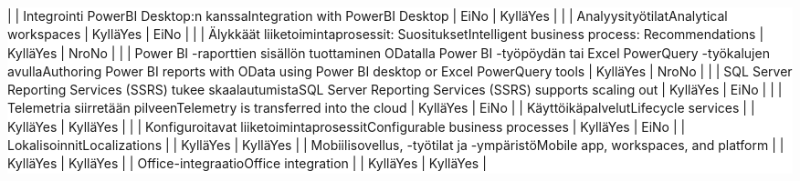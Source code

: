 |                                      | <span data-ttu-id="d4d20-172">Integrointi PowerBI Desktop:n kanssa</span><span class="sxs-lookup"><span data-stu-id="d4d20-172">Integration with PowerBI Desktop</span></span>                                                          | <span data-ttu-id="d4d20-173">Ei</span><span class="sxs-lookup"><span data-stu-id="d4d20-173">No</span></span>        | <span data-ttu-id="d4d20-174">Kyllä</span><span class="sxs-lookup"><span data-stu-id="d4d20-174">Yes</span></span>             |
|                                      | <span data-ttu-id="d4d20-175">Analyysityötilat</span><span class="sxs-lookup"><span data-stu-id="d4d20-175">Analytical workspaces</span></span>                                                                     | <span data-ttu-id="d4d20-176">Kyllä</span><span class="sxs-lookup"><span data-stu-id="d4d20-176">Yes</span></span>       | <span data-ttu-id="d4d20-177">Ei</span><span class="sxs-lookup"><span data-stu-id="d4d20-177">No</span></span>              |
|                                      | <span data-ttu-id="d4d20-178">Älykkäät liiketoimintaprosessit: Suositukset</span><span class="sxs-lookup"><span data-stu-id="d4d20-178">Intelligent business process: Recommendations</span></span>                                             | <span data-ttu-id="d4d20-179">Kyllä</span><span class="sxs-lookup"><span data-stu-id="d4d20-179">Yes</span></span>       | <span data-ttu-id="d4d20-180">Nro</span><span class="sxs-lookup"><span data-stu-id="d4d20-180">No</span></span>              |
|                                      | <span data-ttu-id="d4d20-181">Power BI -raporttien sisällön tuottaminen ODatalla Power BI -työpöydän tai Excel PowerQuery -työkalujen avulla</span><span class="sxs-lookup"><span data-stu-id="d4d20-181">Authoring Power BI reports with OData using Power BI desktop or Excel PowerQuery tools</span></span>    | <span data-ttu-id="d4d20-182">Kyllä</span><span class="sxs-lookup"><span data-stu-id="d4d20-182">Yes</span></span>       | <span data-ttu-id="d4d20-183">Nro</span><span class="sxs-lookup"><span data-stu-id="d4d20-183">No</span></span>              |
|                                      | <span data-ttu-id="d4d20-184">SQL Server Reporting Services (SSRS) tukee skaalautumista</span><span class="sxs-lookup"><span data-stu-id="d4d20-184">SQL Server Reporting Services (SSRS) supports scaling out</span></span>                                 | <span data-ttu-id="d4d20-185">Kyllä</span><span class="sxs-lookup"><span data-stu-id="d4d20-185">Yes</span></span>       | <span data-ttu-id="d4d20-186">Ei</span><span class="sxs-lookup"><span data-stu-id="d4d20-186">No</span></span>              |
|                                      | <span data-ttu-id="d4d20-187">Telemetria siirretään pilveen</span><span class="sxs-lookup"><span data-stu-id="d4d20-187">Telemetry is transferred into the cloud</span></span>                                                   | <span data-ttu-id="d4d20-188">Kyllä</span><span class="sxs-lookup"><span data-stu-id="d4d20-188">Yes</span></span>       | <span data-ttu-id="d4d20-189">Ei</span><span class="sxs-lookup"><span data-stu-id="d4d20-189">No</span></span>              |
| <span data-ttu-id="d4d20-190">Käyttöikäpalvelut</span><span class="sxs-lookup"><span data-stu-id="d4d20-190">Lifecycle services</span></span>                   |                                                                                           | <span data-ttu-id="d4d20-191">Kyllä</span><span class="sxs-lookup"><span data-stu-id="d4d20-191">Yes</span></span>       | <span data-ttu-id="d4d20-192">Kyllä</span><span class="sxs-lookup"><span data-stu-id="d4d20-192">Yes</span></span>             |
|                                      | <span data-ttu-id="d4d20-193">Konfiguroitavat liiketoimintaprosessit</span><span class="sxs-lookup"><span data-stu-id="d4d20-193">Configurable business processes</span></span>                                                           | <span data-ttu-id="d4d20-194">Kyllä</span><span class="sxs-lookup"><span data-stu-id="d4d20-194">Yes</span></span>       | <span data-ttu-id="d4d20-195">Ei</span><span class="sxs-lookup"><span data-stu-id="d4d20-195">No</span></span>              |
| <span data-ttu-id="d4d20-196">Lokalisoinnit</span><span class="sxs-lookup"><span data-stu-id="d4d20-196">Localizations</span></span>                        |                                                                                           | <span data-ttu-id="d4d20-197">Kyllä</span><span class="sxs-lookup"><span data-stu-id="d4d20-197">Yes</span></span>       | <span data-ttu-id="d4d20-198">Kyllä</span><span class="sxs-lookup"><span data-stu-id="d4d20-198">Yes</span></span>             |
| <span data-ttu-id="d4d20-199">Mobiilisovellus, -työtilat ja -ympäristö</span><span class="sxs-lookup"><span data-stu-id="d4d20-199">Mobile app, workspaces, and platform</span></span> |                                                                                           | <span data-ttu-id="d4d20-200">Kyllä</span><span class="sxs-lookup"><span data-stu-id="d4d20-200">Yes</span></span>       | <span data-ttu-id="d4d20-201">Kyllä</span><span class="sxs-lookup"><span data-stu-id="d4d20-201">Yes</span></span>             |
| <span data-ttu-id="d4d20-202">Office-integraatio</span><span class="sxs-lookup"><span data-stu-id="d4d20-202">Office integration</span></span>                   |                                                                                           | <span data-ttu-id="d4d20-203">Kyllä</span><span class="sxs-lookup"><span data-stu-id="d4d20-203">Yes</span></span>       | <span data-ttu-id="d4d20-204">Kyllä</span><span class="sxs-lookup"><span data-stu-id="d4d20-204">Yes</span></span>             |
